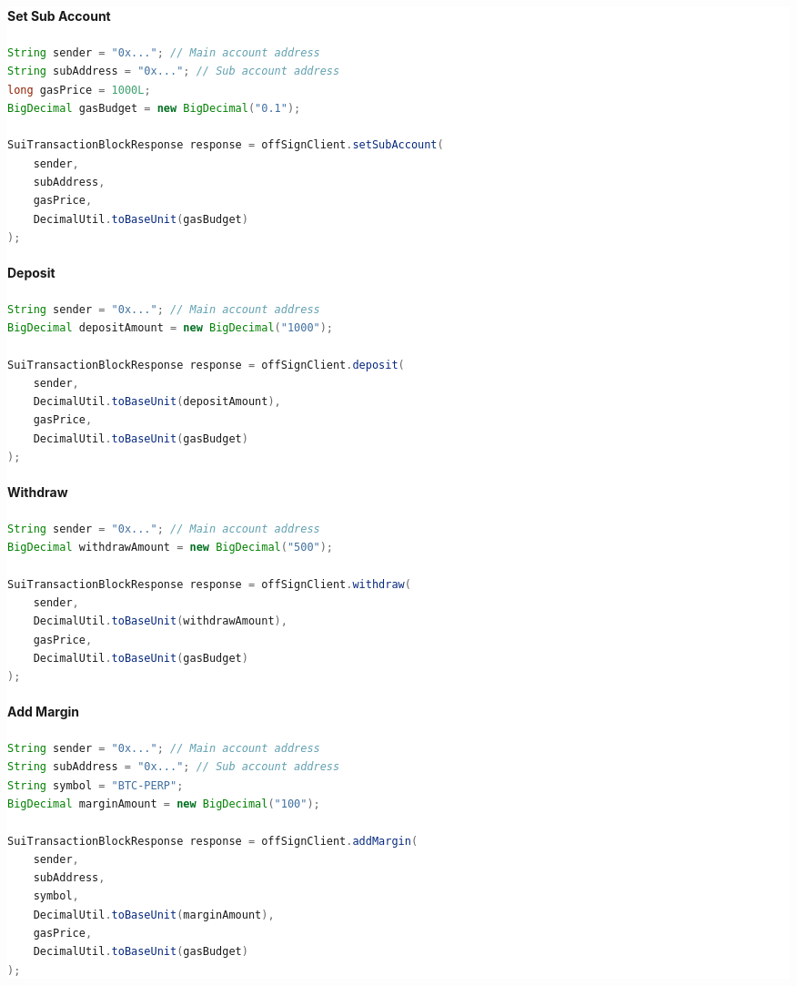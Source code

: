 #### Set Sub Account

```java
String sender = "0x..."; // Main account address
String subAddress = "0x..."; // Sub account address
long gasPrice = 1000L;
BigDecimal gasBudget = new BigDecimal("0.1");

SuiTransactionBlockResponse response = offSignClient.setSubAccount(
    sender,
    subAddress,
    gasPrice,
    DecimalUtil.toBaseUnit(gasBudget)
);
```

#### Deposit

```java
String sender = "0x..."; // Main account address
BigDecimal depositAmount = new BigDecimal("1000");

SuiTransactionBlockResponse response = offSignClient.deposit(
    sender,
    DecimalUtil.toBaseUnit(depositAmount),
    gasPrice,
    DecimalUtil.toBaseUnit(gasBudget)
);
```

#### Withdraw

```java
String sender = "0x..."; // Main account address
BigDecimal withdrawAmount = new BigDecimal("500");

SuiTransactionBlockResponse response = offSignClient.withdraw(
    sender,
    DecimalUtil.toBaseUnit(withdrawAmount),
    gasPrice,
    DecimalUtil.toBaseUnit(gasBudget)
);
```

#### Add Margin

```java
String sender = "0x..."; // Main account address
String subAddress = "0x..."; // Sub account address
String symbol = "BTC-PERP";
BigDecimal marginAmount = new BigDecimal("100");

SuiTransactionBlockResponse response = offSignClient.addMargin(
    sender,
    subAddress,
    symbol,
    DecimalUtil.toBaseUnit(marginAmount),
    gasPrice,
    DecimalUtil.toBaseUnit(gasBudget)
);
```
